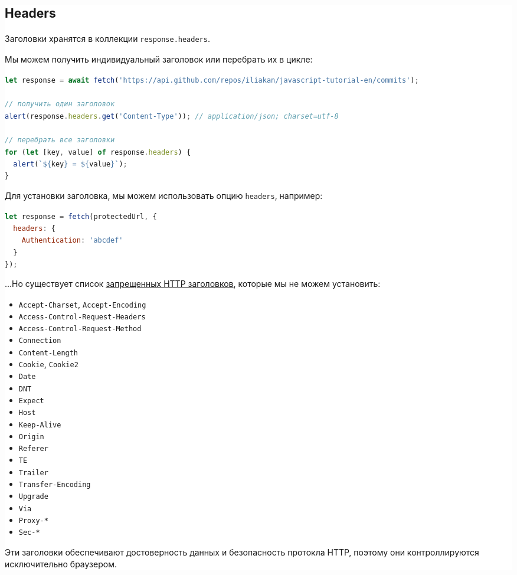 ## Headers
Заголовки хранятся в коллекции `response.headers`.

Мы можем получить индивидуальный заголовок или перебрать их в цикле:

```js run async
let response = await fetch('https://api.github.com/repos/iliakan/javascript-tutorial-en/commits');

// получить один заголовок
alert(response.headers.get('Content-Type')); // application/json; charset=utf-8

// перебрать все заголовки
for (let [key, value] of response.headers) {
  alert(`${key} = ${value}`);
}
```

Для установки заголовка, мы можем использовать опцию `headers`, например:

```js
let response = fetch(protectedUrl, {
  headers: {
    Authentication: 'abcdef'
  }
});
```

...Но существует список [запрещенных HTTP заголовков](https://fetch.spec.whatwg.org/#forbidden-header-name), которые мы не можем установить:

- `Accept-Charset`, `Accept-Encoding`
- `Access-Control-Request-Headers`
- `Access-Control-Request-Method`
- `Connection`
- `Content-Length`
- `Cookie`, `Cookie2`
- `Date`
- `DNT`
- `Expect`
- `Host`
- `Keep-Alive`
- `Origin`
- `Referer`
- `TE`
- `Trailer`
- `Transfer-Encoding`
- `Upgrade`
- `Via`
- `Proxy-*`
- `Sec-*`

Эти заголовки обеспечивают достоверность данных и безопасность протокла HTTP, поэтому они контроллируются исключительно браузером.
